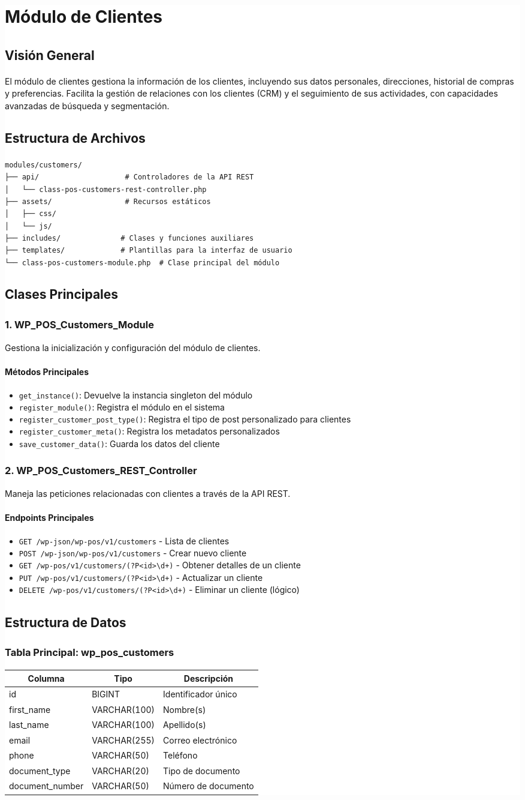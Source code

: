 # Módulo de Clientes

## Visión General
El módulo de clientes gestiona la información de los clientes, incluyendo sus datos personales, direcciones, historial de compras y preferencias. Facilita la gestión de relaciones con los clientes (CRM) y el seguimiento de sus actividades, con capacidades avanzadas de búsqueda y segmentación.

## Estructura de Archivos
```
modules/customers/
├── api/                    # Controladores de la API REST
│   └── class-pos-customers-rest-controller.php
├── assets/                 # Recursos estáticos
│   ├── css/
│   └── js/
├── includes/              # Clases y funciones auxiliares
├── templates/             # Plantillas para la interfaz de usuario
└── class-pos-customers-module.php  # Clase principal del módulo
```

## Clases Principales

### 1. WP_POS_Customers_Module
Gestiona la inicialización y configuración del módulo de clientes.

#### Métodos Principales
- `get_instance()`: Devuelve la instancia singleton del módulo
- `register_module()`: Registra el módulo en el sistema
- `register_customer_post_type()`: Registra el tipo de post personalizado para clientes
- `register_customer_meta()`: Registra los metadatos personalizados
- `save_customer_data()`: Guarda los datos del cliente

### 2. WP_POS_Customers_REST_Controller
Maneja las peticiones relacionadas con clientes a través de la API REST.

#### Endpoints Principales
- `GET /wp-json/wp-pos/v1/customers` - Lista de clientes
- `POST /wp-json/wp-pos/v1/customers` - Crear nuevo cliente
- `GET /wp-pos/v1/customers/(?P<id>\d+)` - Obtener detalles de un cliente
- `PUT /wp-pos/v1/customers/(?P<id>\d+)` - Actualizar un cliente
- `DELETE /wp-pos/v1/customers/(?P<id>\d+)` - Eliminar un cliente (lógico)

## Estructura de Datos

### Tabla Principal: wp_pos_customers
| Columna | Tipo | Descripción |
|---------|------|-------------|
| id | BIGINT | Identificador único |
| first_name | VARCHAR(100) | Nombre(s) |
| last_name | VARCHAR(100) | Apellido(s) |
| email | VARCHAR(255) | Correo electrónico |
| phone | VARCHAR(50) | Teléfono |
| document_type | VARCHAR(20) | Tipo de documento |
| document_number | VARCHAR(50) | Número de documento |
